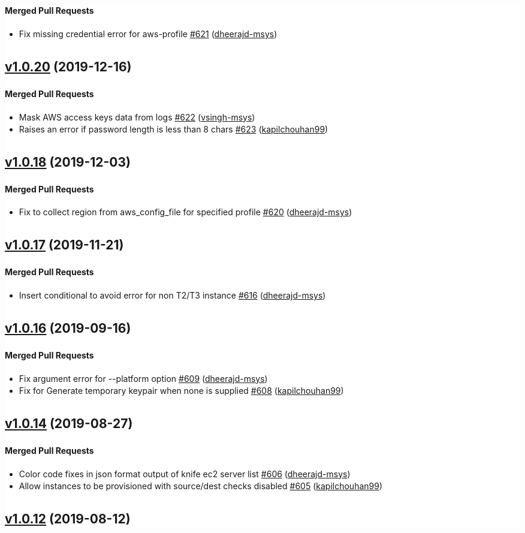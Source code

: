 #### Merged Pull Requests
- Fix missing credential error for aws-profile [#621](https://github.com/chef/knife-ec2/pull/621) ([dheerajd-msys](https://github.com/dheerajd-msys))

## [v1.0.20](https://github.com/chef/knife-ec2/tree/v1.0.20) (2019-12-16)

#### Merged Pull Requests
- Mask AWS access keys data from logs [#622](https://github.com/chef/knife-ec2/pull/622) ([vsingh-msys](https://github.com/vsingh-msys))
- Raises an error if password length is less than 8 chars [#623](https://github.com/chef/knife-ec2/pull/623) ([kapilchouhan99](https://github.com/kapilchouhan99))

## [v1.0.18](https://github.com/chef/knife-ec2/tree/v1.0.18) (2019-12-03)

#### Merged Pull Requests
- Fix to collect region from aws_config_file for specified profile [#620](https://github.com/chef/knife-ec2/pull/620) ([dheerajd-msys](https://github.com/dheerajd-msys))

## [v1.0.17](https://github.com/chef/knife-ec2/tree/v1.0.17) (2019-11-21)

#### Merged Pull Requests
- Insert conditional to avoid error for non T2/T3 instance [#616](https://github.com/chef/knife-ec2/pull/616) ([dheerajd-msys](https://github.com/dheerajd-msys))

## [v1.0.16](https://github.com/chef/knife-ec2/tree/v1.0.16) (2019-09-16)

#### Merged Pull Requests
- Fix argument error for --platform option [#609](https://github.com/chef/knife-ec2/pull/609) ([dheerajd-msys](https://github.com/dheerajd-msys))
- Fix for Generate temporary keypair when none is supplied [#608](https://github.com/chef/knife-ec2/pull/608) ([kapilchouhan99](https://github.com/kapilchouhan99))

## [v1.0.14](https://github.com/chef/knife-ec2/tree/v1.0.14) (2019-08-27)

#### Merged Pull Requests
- Color code fixes in json format output of knife ec2 server list [#606](https://github.com/chef/knife-ec2/pull/606) ([dheerajd-msys](https://github.com/dheerajd-msys))
- Allow instances to be provisioned with source/dest checks disabled [#605](https://github.com/chef/knife-ec2/pull/605) ([kapilchouhan99](https://github.com/kapilchouhan99))

## [v1.0.12](https://github.com/chef/knife-ec2/tree/v1.0.12) (2019-08-12)
